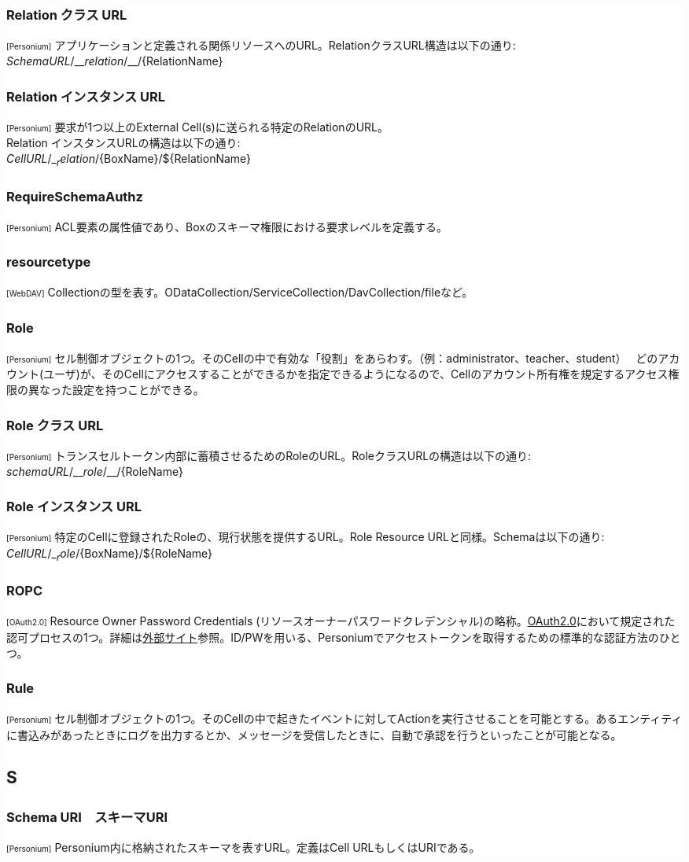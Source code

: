 
### Relation クラス URL
<font size=1>[Personium]</font> アプリケーションと定義される関係リソースへのURL。RelationクラスURL構造は以下の通り:  
${Schema URL}/\_\_relation/\_\_/${RelationName}


### Relation インスタンス URL
<font size=1>[Personium]</font> 要求が1つ以上のExternal Cell(s)に送られる特定のRelationのURL。  
Relation インスタンスURLの構造は以下の通り:  
${Cell URL}/\__relation/${BoxName}/${RelationName}


### RequireSchemaAuthz
<font size=1>[Personium]</font> ACL要素の属性値であり、Boxのスキーマ権限における要求レベルを定義する。


### resourcetype
<font size=1>[WebDAV]</font> Collectionの型を表す。ODataCollection/ServiceCollection/DavCollection/fileなど。


### Role
<font size=1>[Personium]</font> セル制御オブジェクトの1つ。そのCellの中で有効な「役割」をあらわす。（例：administrator、teacher、student）  
どのアカウント(ユーザ)が、そのCellにアクセスすることができるかを指定できるようになるので、Cellのアカウント所有権を規定するアクセス権限の異なった設定を持つことができる。  

### Role クラス URL
<font size=1>[Personium]</font> トランスセルトークン内部に蓄積させるためのRoleのURL。RoleクラスURLの構造は以下の通り:  
${schema URL}/\_\_role/\_\_/${RoleName}


### Role インスタンス URL
<font size=1>[Personium]</font> 特定のCellに登録されたRoleの、現行状態を提供するURL。Role Resource URLと同様。Schemaは以下の通り:  
${Cell URL}/\__role/${BoxName}/${RoleName}


### ROPC
<font size=1>[OAuth2.0]</font> Resource Owner Password Credentials (リソースオーナーパスワードクレデンシャル)の略称。[OAuth2.0](http://tools.ietf.org/pdf/rfc6749.pdf)において規定された認可プロセスの1つ。詳細は[外部サイト](http://openid-foundation-japan.github.io/draft-ietf-oauth-v2-draft22.ja.html#anchor7)参照。ID/PWを用いる、Personiumでアクセストークンを取得するための標準的な認証方法のひとつ。

### Rule
<font size=1>[Personium]</font> セル制御オブジェクトの1つ。そのCellの中で起きたイベントに対してActionを実行させることを可能とする。あるエンティティに書込みがあったときにログを出力するとか、メッセージを受信したときに、自動で承認を行うといったことが可能となる。


## <a name="anc_s"> S</a>
### Schema URI　スキーマURI
<font size=1>[Personium]</font> Personium内に格納されたスキーマを表すURL。定義はCell URLもしくはURIである。
